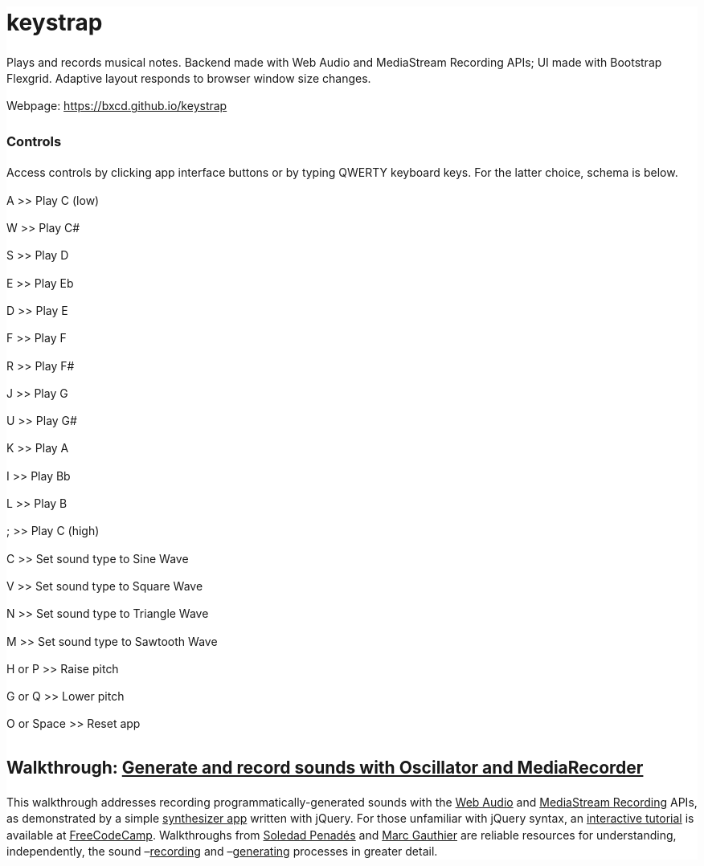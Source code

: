 # keystrap

Plays and records musical notes. Backend made with Web Audio and MediaStream Recording APIs; UI made with Bootstrap Flexgrid.
Adaptive layout responds to browser window size changes.

Webpage: https://bxcd.github.io/keystrap

### Controls

Access controls by clicking app interface buttons or by typing QWERTY keyboard keys. For the latter choice, schema is below.

A >> Play C (low)

W >> Play C#

S >> Play D

E >> Play Eb

D >> Play E

F >> Play F

R >> Play F#

J >> Play G

U >> Play G#

K >> Play A

I >> Play Bb

L >> Play B

; >> Play C (high)

C >> Set sound type to Sine Wave

V >> Set sound type to Square Wave

N >> Set sound type to Triangle Wave

M >> Set sound type to Sawtooth Wave

H or P >> Raise pitch

G or Q >> Lower pitch

O or Space >> Reset app

## Walkthrough: [Generate and record sounds with Oscillator and MediaRecorder	](https://coded.art/generate-and-record-sounds-with-oscillator-and-mediarecorder/)

This walkthrough addresses recording programmatically-generated sounds with the [Web Audio](https://developer.mozilla.org/en-US/docs/Web/API/Web_Audio_API) and [MediaStream Recording](https://developer.mozilla.org/en-US/docs/Web/API/MediaStream_Recording_API) APIs, as demonstrated by a simple [synthesizer app](https://rjbx.github.io/keystrap) written with jQuery. For those unfamiliar with jQuery syntax, an [interactive tutorial](https://learn.freecodecamp.org/front-end-libraries/jquery) is available at [FreeCodeCamp](https://learn.freecodecamp.org/front-end-libraries/). Walkthroughs from [Soledad Penadés](https://soledadpenades.com/) and [Marc Gauthier](http://marcgg.com/) are reliable resources for understanding, independently, the sound –[recording](https://hacks.mozilla.org/2016/04/record-almost-everything-in-the-browser-with-mediarecorder/) and –[generating](http://marcgg.com/blog/2016/11/01/javascript-audio/) processes in greater detail.
